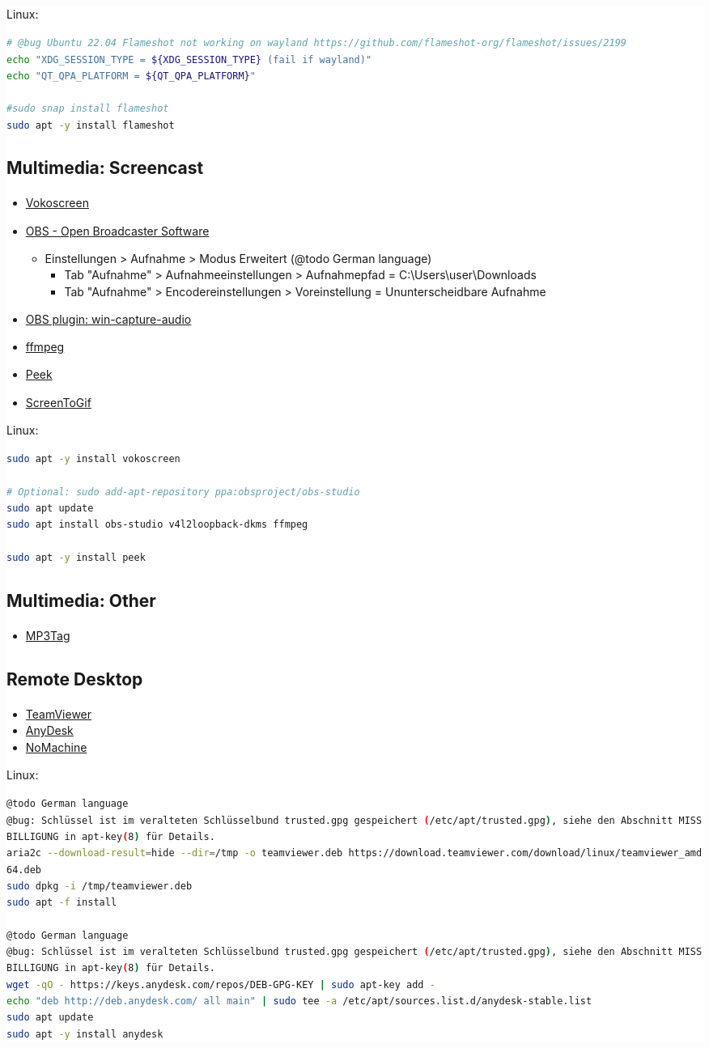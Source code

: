 Linux:

```bash
# @bug Ubuntu 22.04 Flameshot not working on wayland https://github.com/flameshot-org/flameshot/issues/2199
echo "XDG_SESSION_TYPE = ${XDG_SESSION_TYPE} (fail if wayland)"
echo "QT_QPA_PLATFORM = ${QT_QPA_PLATFORM}"

#sudo snap install flameshot
sudo apt -y install flameshot
```

## Multimedia: Screencast

* [Vokoscreen](https://linuxecke.volkoh.de/vokoscreen/vokoscreen.html)
* [OBS - Open Broadcaster Software](https://obsproject.com/)
  * Einstellungen > Aufnahme > Modus Erweitert (@todo German language)
    * Tab "Aufnahme" > Aufnahmeeinstellungen > Aufnahmepfad = C:\Users\user\Downloads
    * Tab "Aufnahme" > Encodereinstellungen > Voreinstellung = Ununterscheidbare Aufnahme
* [OBS plugin: win-capture-audio](https://github.com/bozbez/win-capture-audio/releases/latest)
* [ffmpeg](https://www.ffmpeg.org/)

* [Peek](https://github.com/phw/peek)
* [ScreenToGif](http://screentogif.com/)

Linux:

```bash
sudo apt -y install vokoscreen

# Optional: sudo add-apt-repository ppa:obsproject/obs-studio
sudo apt update
sudo apt install obs-studio v4l2loopback-dkms ffmpeg

sudo apt -y install peek
```

## Multimedia: Other

* [MP3Tag](https://www.mp3tag.de/)

## Remote Desktop

* [TeamViewer](https://www.teamviewer.com/)
* [AnyDesk](https://anydesk.com/)
* [NoMachine](https://www.nomachine.com/)

Linux:

```bash
@todo German language
@bug: Schlüssel ist im veralteten Schlüsselbund trusted.gpg gespeichert (/etc/apt/trusted.gpg), siehe den Abschnitt MISSBILLIGUNG in apt-key(8) für Details.
aria2c --download-result=hide --dir=/tmp -o teamviewer.deb https://download.teamviewer.com/download/linux/teamviewer_amd64.deb
sudo dpkg -i /tmp/teamviewer.deb
sudo apt -f install

@todo German language
@bug: Schlüssel ist im veralteten Schlüsselbund trusted.gpg gespeichert (/etc/apt/trusted.gpg), siehe den Abschnitt MISSBILLIGUNG in apt-key(8) für Details.
wget -qO - https://keys.anydesk.com/repos/DEB-GPG-KEY | sudo apt-key add -
echo "deb http://deb.anydesk.com/ all main" | sudo tee -a /etc/apt/sources.list.d/anydesk-stable.list
sudo apt update
sudo apt -y install anydesk

```